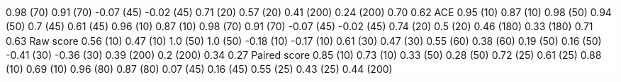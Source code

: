 0.98 (70)
0.91 (70)
-0.07 (45)
-0.02 (45)
0.71 (20)
0.57 (20)
0.41 (200)
0.24 (200)
0.70
0.62
ACE
0.95 (10)
0.87 (10)
0.98 (50)
0.94 (50)
0.7 (45)
0.61 (45)
0.96 (10)
0.87 (10)
0.98 (70)
0.91 (70)
-0.07 (45)
-0.02 (45)
0.74 (20)
0.5 (20)
0.46 (180)
0.33 (180)
0.71
0.63
Raw score
0.56 (10)
0.47 (10)
1.0 (50)
1.0 (50)
-0.18 (10)
-0.17 (10)
0.61 (30)
0.47 (30)
0.55 (60)
0.38 (60)
0.19 (50)
0.16 (50)
-0.41 (30)
-0.36 (30)
0.39 (200)
0.2 (200)
0.34
0.27
Paired score
0.85 (10)
0.73 (10)
0.33 (50)
0.28 (50)
0.72 (25)
0.61 (25)
0.88 (10)
0.69 (10)
0.96 (80)
0.87 (80)
0.07 (45)
0.16 (45)
0.55 (25)
0.43 (25)
0.44 (200)